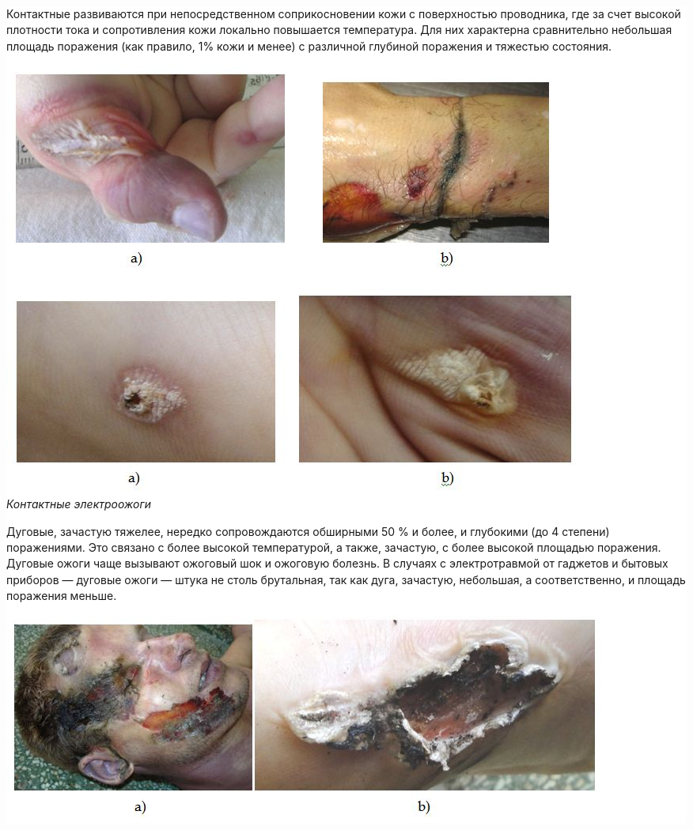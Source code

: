 Контактные развиваются при непосредственном соприкосновении кожи с поверхностью проводника, где за счет высокой плотности тока и сопротивления кожи локально повышается температура. Для них характерна сравнительно небольшая площадь поражения (как правило, 1% кожи и менее) с различной глубиной поражения и тяжестью состояния.

![](../../_resources/52169bce2de5400c96bb44e4141eb7ef.jpeg)

![](../../_resources/ce5cb2855cb5423b950d20ae768ab52a.jpeg)  
_Контактные электроожоги_

Дуговые, зачастую тяжелее, нередко сопровождаются обширными 50 % и более, и глубокими (до 4 степени) поражениями. Это связано с более высокой температурой, а также, зачастую, с более высокой площадью поражения. Дуговые ожоги чаще вызывают ожоговый шок и ожоговую болезнь. В случаях с электротравмой от гаджетов и бытовых приборов — дуговые ожоги — штука не столь брутальная, так как дуга, зачастую, небольшая, а соответственно, и площадь поражения меньше.

![](../../_resources/62fd61930bb0483f874b432c8986d89d.jpeg)
